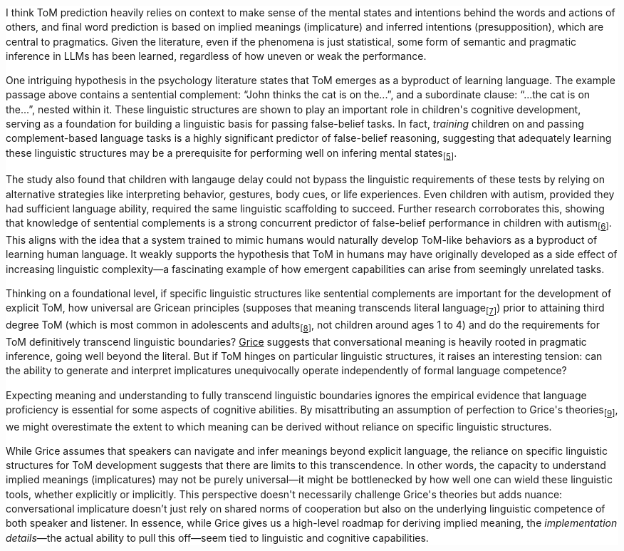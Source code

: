 I think ToM prediction heavily relies on context to make sense of the mental states and intentions behind the words and actions of others, and final word prediction is based on implied meanings (implicature) and inferred intentions (presupposition), which are central to pragmatics. Given the literature, even if the phenomena is just statistical, some form of semantic and pragmatic inference in LLMs has been learned, regardless of how uneven or weak the performance.

One intriguing hypothesis in the psychology literature states that ToM emerges as a byproduct of learning language. The example passage above contains a sentential complement: “John thinks the cat is on the...”, and a subordinate clause: “...the cat is on the...”, nested within it. These linguistic structures are shown to play an important role in children's cognitive development, serving as a foundation for building a linguistic basis for passing false-belief tasks. In fact, *training* children on and passing complement-based language tasks is a highly significant predictor of false-belief reasoning, suggesting that adequately learning these linguistic structures may be a prerequisite for performing well on infering mental states<sub>[<a href="https://alliedhealth.ceconnection.com/files/TheRoleofLanguageinTheoryofMindDevelopment-1415277302473.pdf" title="de Villiers" rel="nofollow">5</a>]</sub>.

The study also found that children with langauge delay could not bypass the linguistic requirements of these tests by relying on alternative strategies like interpreting behavior, gestures, body cues, or life experiences. Even children with autism, provided they had sufficient language ability, required the same linguistic scaffolding to succeed. Further research corroborates this, showing that knowledge of sentential complements is a strong concurrent predictor of false-belief performance in children with autism<sub>[<a href="https://psycnet.apa.org/record/2005-12116-014" title="Tager-Flusberg" rel="nofollow">6</a>]</sub>. This aligns with the idea that a system trained to mimic humans would naturally develop ToM-like behaviors as a byproduct of learning human language. It weakly supports the hypothesis that ToM in humans may have originally developed as a side effect of increasing linguistic complexity—a fascinating example of how emergent capabilities can arise from seemingly unrelated tasks.

Thinking on a foundational level, if specific linguistic structures like sentential complements are important for the development of explicit ToM, how universal are Gricean principles (supposes that meaning transcends literal language<sub>[<a href="https://semantics.uchicago.edu/kennedy/classes/f09/semprag1/grice57.pdf" title="Grice" rel="nofollow">7</a>]</sub>) prior to attaining third degree ToM (which is most common in adolescents and adults<sub>[<a href="https://pmc.ncbi.nlm.nih.gov/articles/PMC4873097/" title="Valle" rel="nofollow">8</a>]</sub>, not children around ages 1 to 4) and do the requirements for ToM definitively transcend linguistic boundaries? <a href="https://plato.stanford.edu/entries/grice/" title="standford encyclopedia of philosophy" rel="nofollow">Grice</a> suggests that conversational meaning is heavily rooted in pragmatic inference, going well beyond the literal. But if ToM hinges on particular linguistic structures, it raises an interesting tension: can the ability to generate and interpret implicatures unequivocally operate independently of formal language competence?

Expecting meaning and understanding to fully transcend linguistic boundaries ignores the empirical evidence that language proficiency is essential for some aspects of cognitive abilities. By misattributing an assumption of perfection to Grice's theories<sub>[<a href="https://www.latl.leeds.ac.uk/wp-content/uploads/sites/49/2019/05/Davies_2000.pdf" title="Davies" rel="nofollow">9</a>]</sub>, we might overestimate the extent to which meaning can be derived without reliance on specific linguistic structures.

While Grice assumes that speakers can navigate and infer meanings beyond explicit language, the reliance on specific linguistic structures for ToM development suggests that there are limits to this transcendence. In other words, the capacity to understand implied meanings (implicatures)  may not be purely universal—it might be bottlenecked by how well one can wield these linguistic tools, whether explicitly or implicitly. This perspective doesn't necessarily challenge Grice's theories but adds nuance: conversational implicature doesn’t just rely on shared norms of cooperation but also on the underlying linguistic competence of both speaker and listener. In essence, while Grice gives us a high-level roadmap for deriving implied meaning, the *implementation details*—the actual ability to pull this off—seem tied to linguistic and cognitive capabilities.

